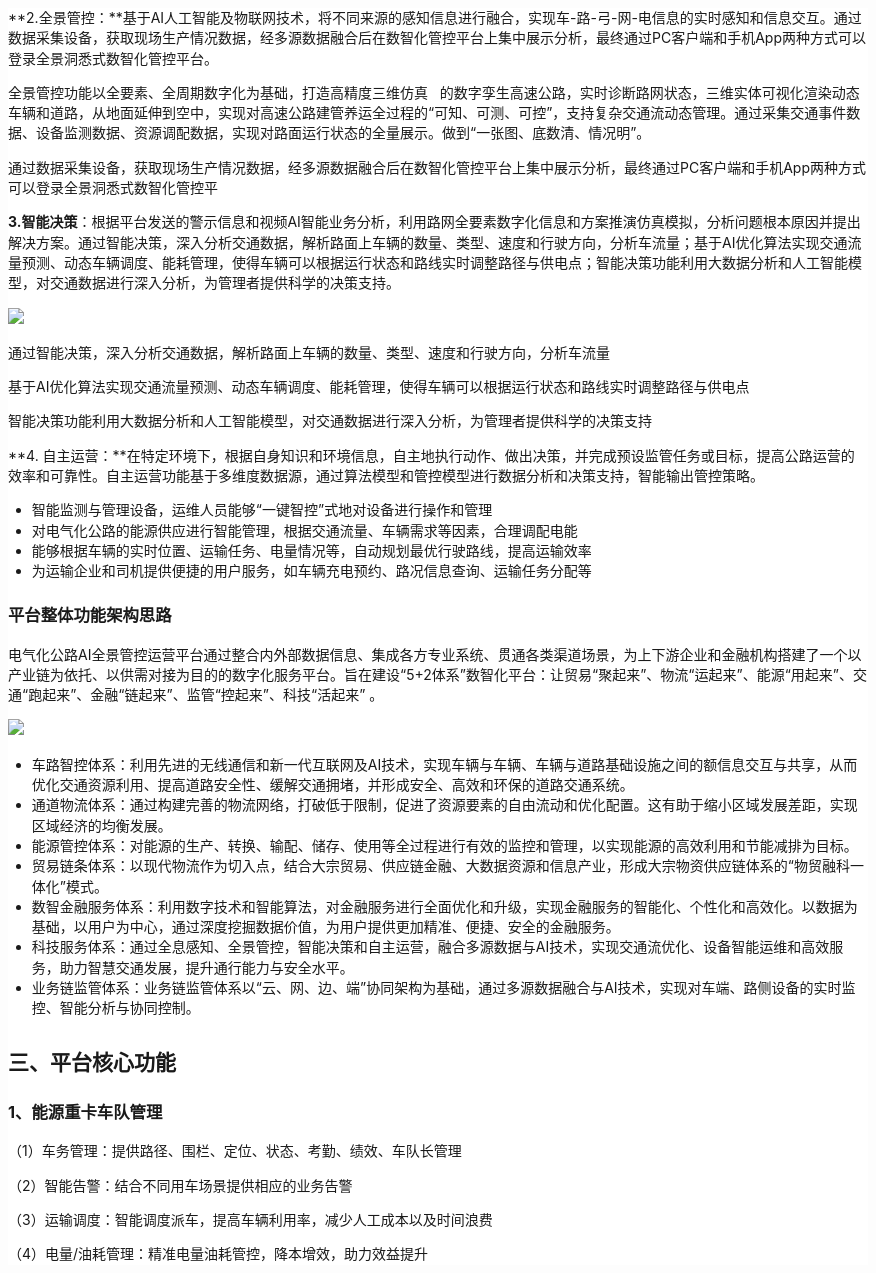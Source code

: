 **2.全景管控：**基于AI人工智能及物联网技术，将不同来源的感知信息进行融合，实现车-路-弓-网-电信息的实时感知和信息交互。通过数据采集设备，获取现场生产情况数据，经多源数据融合后在数智化管控平台上集中展示分析，最终通过PC客户端和手机App两种方式可以登录全景洞悉式数智化管控平台。

全景管控功能以全要素、全周期数字化为基础，打造高精度三维仿真   的数字孪生高速公路，实时诊断路网状态，三维实体可视化渲染动态车辆和道路，从地面延伸到空中，实现对高速公路建管养运全过程的“可知、可测、可控”，支持复杂交通流动态管理。通过采集交通事件数据、设备监测数据、资源调配数据，实现对路面运行状态的全量展示。做到“一张图、底数清、情况明”。

通过数据采集设备，获取现场生产情况数据，经多源数据融合后在数智化管控平台上集中展示分析，最终通过PC客户端和手机App两种方式可以登录全景洞悉式数智化管控平

**3.智能决策**：根据平台发送的警示信息和视频AI智能业务分析，利用路网全要素数字化信息和方案推演仿真模拟，分析问题根本原因并提出解决方案。通过智能决策，深入分析交通数据，解析路面上车辆的数量、类型、速度和行驶方向，分析车流量；基于AI优化算法实现交通流量预测、动态车辆调度、能耗管理，使得车辆可以根据运行状态和路线实时调整路径与供电点；智能决策功能利用大数据分析和人工智能模型，对交通数据进行深入分析，为管理者提供科学的决策支持。

![](https://image.woshipm.com/2025/03/13/e2268eba-ffd0-11ef-82a4-00163e09d72f.png)

通过智能决策，深入分析交通数据，解析路面上车辆的数量、类型、速度和行驶方向，分析车流量

基于AI优化算法实现交通流量预测、动态车辆调度、能耗管理，使得车辆可以根据运行状态和路线实时调整路径与供电点

智能决策功能利用大数据分析和人工智能模型，对交通数据进行深入分析，为管理者提供科学的决策支持

**4. 自主运营：**在特定环境下，根据自身知识和环境信息，自主地执行动作、做出决策，并完成预设监管任务或目标，提高公路运营的效率和可靠性。自主运营功能基于多维度数据源，通过算法模型和管控模型进行数据分析和决策支持，智能输出管控策略。

*   智能监测与管理设备，运维人员能够“一键智控”式地对设备进行操作和管理
*   对电气化公路的能源供应进行智能管理，根据交通流量、车辆需求等因素，合理调配电能
*   能够根据车辆的实时位置、运输任务、电量情况等，自动规划最优行驶路线，提高运输效率
*   为运输企业和司机提供便捷的用户服务，如车辆充电预约、路况信息查询、运输任务分配等

### 平台整体功能架构思路

电气化公路AI全景管控运营平台通过整合内外部数据信息、集成各方专业系统、贯通各类渠道场景，为上下游企业和金融机构搭建了一个以产业链为依托、以供需对接为目的的数字化服务平台。旨在建设“5+2体系”数智化平台：让贸易“聚起来”、物流“运起来”、能源“用起来”、交通“跑起来”、金融“链起来”、监管“控起来”、科技“活起来” 。

![](https://image.woshipm.com/2025/03/13/f8cc3994-ffd0-11ef-82a4-00163e09d72f.png)

*   车路智控体系：利用先进的无线通信和新一代互联网及AI技术，实现车辆与车辆、车辆与道路基础设施之间的额信息交互与共享，从而优化交通资源利用、提高道路安全性、缓解交通拥堵，并形成安全、高效和环保的道路交通系统。
*   通道物流体系：通过构建完善的物流网络，打破低于限制，促进了资源要素的自由流动和优化配置。这有助于缩小区域发展差距，实现区域经济的均衡发展。
*   能源管控体系：对能源的生产、转换、输配、储存、使用等全过程进行有效的监控和管理，以实现能源的高效利用和节能减排为目标。
*   贸易链条体系：以现代物流作为切入点，结合大宗贸易、供应链金融、大数据资源和信息产业，形成大宗物资供应链体系的“物贸融科一体化”模式。
*   数智金融服务体系：利用数字技术和智能算法，对金融服务进行全面优化和升级，实现金融服务的智能化、个性化和高效化。以数据为基础，以用户为中心，通过深度挖掘数据价值，为用户提供更加精准、便捷、安全的金融服务。
*   科技服务体系：通过全息感知、全景管控，智能决策和自主运营，融合多源数据与AI技术，实现交通流优化、设备智能运维和高效服务，助力智慧交通发展，提升通行能力与安全水平。
*   业务链监管体系：业务链监管体系以“云、网、边、端”协同架构为基础，通过多源数据融合与AI技术，实现对车端、路侧设备的实时监控、智能分析与协同控制。

## 三、平台核心功能

### 1、能源重卡车队管理

（1）车务管理：提供路径、围栏、定位、状态、考勤、绩效、车队长管理

（2）智能告警：结合不同用车场景提供相应的业务告警

（3）运输调度：智能调度派车，提高车辆利用率，减少人工成本以及时间浪费

（4）电量/油耗管理：精准电量油耗管控，降本增效，助力效益提升
